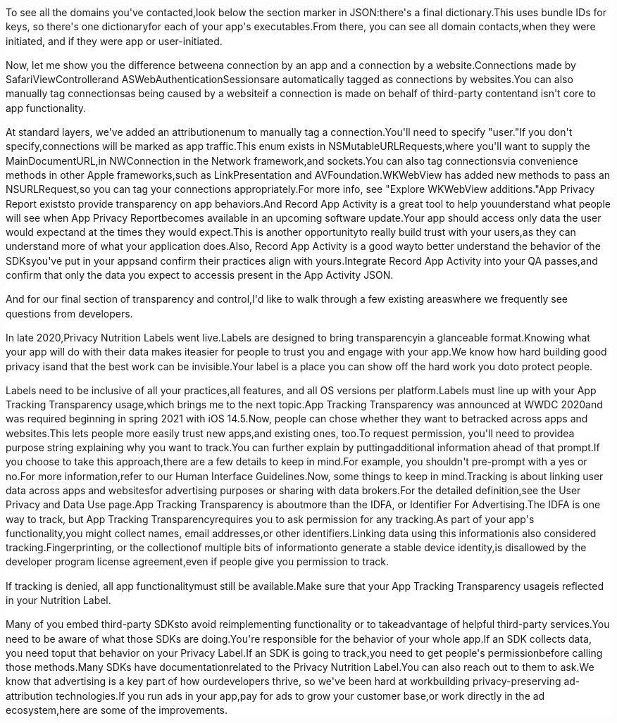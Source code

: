 To see all the domains you've contacted,look below the section marker in JSON:there's a final dictionary.This uses bundle IDs for keys, so there's one dictionaryfor each of your app's executables.From there, you can see all domain contacts,when they were initiated, and if they were app or user-initiated.

Now, let me show you the difference betweena connection by an app and a connection by a website.Connections made by SafariViewControllerand ASWebAuthenticationSessionsare automatically tagged as connections by websites.You can also manually tag connectionsas being caused by a websiteif a connection is made on behalf of third-party contentand isn't core to app functionality.

At standard layers, we've added an attributionenum to manually tag a connection.You'll need to specify "user."If you don't specify,connections will be marked as app traffic.This enum exists in NSMutableURLRequests,where you'll want to supply the MainDocumentURL,in NWConnection in the Network framework,and sockets.You can also tag connectionsvia convenience methods in other Apple frameworks,such as LinkPresentation and AVFoundation.WKWebView has added new methods to pass an NSURLRequest,so you can tag your connections appropriately.For more info, see "Explore WKWebView additions."App Privacy Report existsto provide transparency on app behaviors.And Record App Activity is a great tool to help youunderstand what people will see when App Privacy Reportbecomes available in an upcoming software update.Your app should access only data the user would expectand at the times they would expect.This is another opportunityto really build trust with your users,as they can understand more of what your application does.Also, Record App Activity is a good wayto better understand the behavior of the SDKsyou've put in your appsand confirm their practices align with yours.Integrate Record App Activity into your QA passes,and confirm that only the data you expect to accessis present in the App Activity JSON.

And for our final section of transparency and control,I'd like to walk through a few existing areaswhere we frequently see questions from developers.

In late 2020,Privacy Nutrition Labels went live.Labels are designed to bring transparencyin a glanceable format.Knowing what your app will do with their data makes iteasier for people to trust you and engage with your app.We know how hard building good privacy isand that the best work can be invisible.Your label is a place you can show off the hard work you doto protect people.

Labels need to be inclusive of all your practices,all features, and all OS versions per platform.Labels must line up with your App Tracking Transparency usage,which brings me to the next topic.App Tracking Transparency was announced at WWDC 2020and was required beginning in spring 2021 with iOS 14.5.Now, people can chose whether they want to betracked across apps and websites.This lets people more easily trust new apps,and existing ones, too.To request permission, you'll need to providea purpose string explaining why you want to track.You can further explain by puttingadditional information ahead of that prompt.If you choose to take this approach,there are a few details to keep in mind.For example, you shouldn't pre-prompt with a yes or no.For more information,refer to our Human Interface Guidelines.Now, some things to keep in mind.Tracking is about linking user data across apps and websitesfor advertising purposes or sharing with data brokers.For the detailed definition,see the User Privacy and Data Use page.App Tracking Transparency is aboutmore than the IDFA, or Identifier For Advertising.The IDFA is one way to track, but App Tracking Transparencyrequires you to ask permission for any tracking.As part of your app's functionality,you might collect names, email addresses,or other identifiers.Linking data using this informationis also considered tracking.Fingerprinting, or the collectionof multiple bits of informationto generate a stable device identity,is disallowed by the developer program license agreement,even if people give you permission to track.

If tracking is denied, all app functionalitymust still be available.Make sure that your App Tracking Transparency usageis reflected in your Nutrition Label.

Many of you embed third-party SDKsto avoid reimplementing functionality or to takeadvantage of helpful third-party services.You need to be aware of what those SDKs are doing.You're responsible for the behavior of your whole app.If an SDK collects data, you need toput that behavior on your Privacy Label.If an SDK is going to track,you need to get people's permissionbefore calling those methods.Many SDKs have documentationrelated to the Privacy Nutrition Label.You can also reach out to them to ask.We know that advertising is a key part of how ourdevelopers thrive, so we've been hard at workbuilding privacy-preserving ad-attribution technologies.If you run ads in your app,pay for ads to grow your customer base,or work directly in the ad ecosystem,here are some of the improvements.
